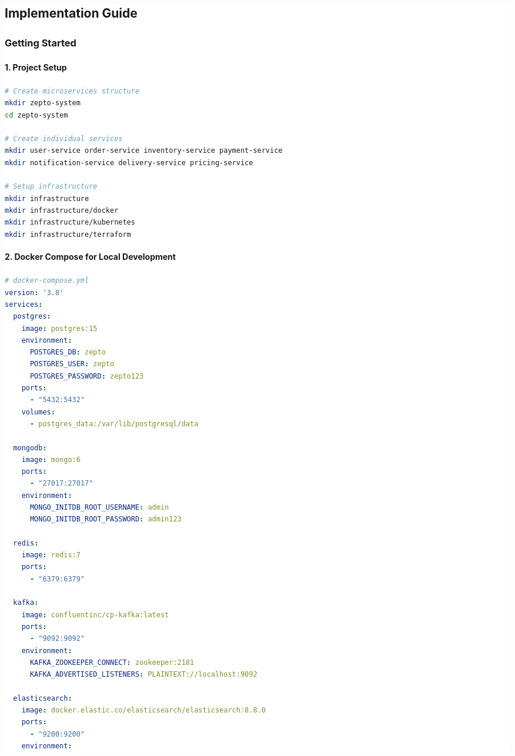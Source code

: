 ## Implementation Guide

### Getting Started

#### 1. **Project Setup**
```bash
# Create microservices structure
mkdir zepto-system
cd zepto-system

# Create individual services
mkdir user-service order-service inventory-service payment-service
mkdir notification-service delivery-service pricing-service

# Setup infrastructure
mkdir infrastructure
mkdir infrastructure/docker
mkdir infrastructure/kubernetes
mkdir infrastructure/terraform
```

#### 2. **Docker Compose for Local Development**
```yaml
# docker-compose.yml
version: '3.8'
services:
  postgres:
    image: postgres:15
    environment:
      POSTGRES_DB: zepto
      POSTGRES_USER: zepto
      POSTGRES_PASSWORD: zepto123
    ports:
      - "5432:5432"
    volumes:
      - postgres_data:/var/lib/postgresql/data

  mongodb:
    image: mongo:6
    ports:
      - "27017:27017"
    environment:
      MONGO_INITDB_ROOT_USERNAME: admin
      MONGO_INITDB_ROOT_PASSWORD: admin123

  redis:
    image: redis:7
    ports:
      - "6379:6379"

  kafka:
    image: confluentinc/cp-kafka:latest
    ports:
      - "9092:9092"
    environment:
      KAFKA_ZOOKEEPER_CONNECT: zookeeper:2181
      KAFKA_ADVERTISED_LISTENERS: PLAINTEXT://localhost:9092

  elasticsearch:
    image: docker.elastic.co/elasticsearch/elasticsearch:8.8.0
    ports:
      - "9200:9200"
    environment:
```